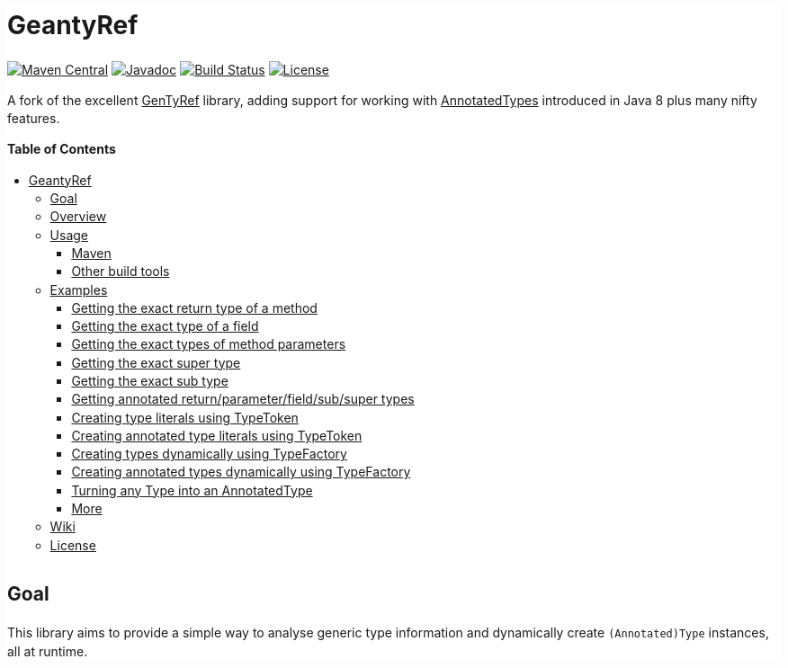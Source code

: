 # GeantyRef

[![Maven Central](https://img.shields.io/maven-central/v/io.leangen.geantyref/geantyref?color=green&style=flat-square)](https://maven-badges.herokuapp.com/maven-central/io.leangen.geantyref/geantyref)
[![Javadoc](https://img.shields.io/badge/dynamic/json.svg?style=flat-square&prefix=v&color=green&label=javadoc&query=$.response.docs[0].latestVersion&uri=http%3A%2F%2Fsearch.maven.org%2Fsolrsearch%2Fselect%3Fq%3Dg%3A%2522io.leangen.geantyref%2522%2BAND%2Ba%3A%2522geantyref%2522%26wt%3Djson)](http://www.javadoc.io/doc/io.leangen.geantyref/geantyref)
[![Build Status](https://img.shields.io/travis/leangen/geantyref?style=flat-square)](https://travis-ci.org/leangen/geantyref)
[![License](https://img.shields.io/github/license/leangen/geantyref.svg?style=flat-square)](https://raw.githubusercontent.com/leangen/geantyref/master/LICENSE)

A fork of the excellent [GenTyRef](https://code.google.com/archive/p/gentyref/) library, adding support for working with [AnnotatedTypes](https://jaxenter.com/jsr-308-explained-java-type-annotations-107706.html) introduced in Java 8 plus many nifty features.

**Table of Contents**

- [GeantyRef](#)
	- [Goal](#goal)
	- [Overview](#overview)
	- [Usage](#usage)
		- [Maven](#maven)
		- [Other build tools](#other-build-tools)
	- [Examples](#examples)
		- [Getting the exact return type of a method](#getting-the-exact-return-type-of-a-method)
		- [Getting the exact type of a field](#getting-the-exact-type-of-a-field)
		- [Getting the exact types of method parameters](#getting-the-exact-types-of-method-parameters)
		- [Getting the exact super type](#getting-the-exact-super-type)
		- [Getting the exact sub type](#getting-the-exact-sub-type)
		- [Getting annotated return/parameter/field/sub/super types](#getting-annotated-returnparameterfieldsubsuper-types)
		- [Creating type literals using TypeToken](#creating-type-literals-using-typetoken)
		- [Creating annotated type literals using TypeToken](#creating-annotated-type-literals-using-typetoken)
		- [Creating types dynamically using TypeFactory](#creating-types-dynamically-using-typefactory)
		- [Creating annotated types dynamically using TypeFactory](#creating-annotated-types-dynamically-using-typefactory)
		- [Turning any Type into an AnnotatedType](#turning-any-type-into-an-annotatedtype)
		- [More](#more)
	- [Wiki](#wiki)
	- [License](#license)

## Goal

This library aims to provide a simple way to analyse generic type information and dynamically create
`(Annotated)Type` instances, all at runtime.
